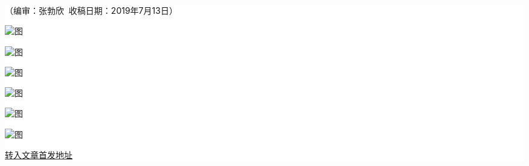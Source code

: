 （编审：张勃欣  收稿日期：2019年7月13日）



![图](http://news.sufe.edu.cn/_upload/article/images/3a/9b/f283f2e44306871448d35f395cbb/fe92060b-0838-4691-9a56-dd9991d4fca6.png)

![图](http://news.sufe.edu.cn/_upload/article/images/3a/9b/f283f2e44306871448d35f395cbb/30e8571c-bfd7-4354-a67d-fdbf6cc6baad.png)

![图](http://news.sufe.edu.cn/_upload/article/images/3a/9b/f283f2e44306871448d35f395cbb/f3f23596-553e-4e64-981b-346909d37ed4.png)

![图](http://news.sufe.edu.cn/_upload/article/images/3a/9b/f283f2e44306871448d35f395cbb/9e310f38-080f-4c65-85bf-4da59cdbe666.png)

![图](http://news.sufe.edu.cn/_upload/article/images/3a/9b/f283f2e44306871448d35f395cbb/178c7998-58be-4912-afac-8a95e4c24cba.png)

![图](http://news.sufe.edu.cn/_upload/article/images/3a/9b/f283f2e44306871448d35f395cbb/115a3238-fbb8-48f0-96c2-42fe0ab54f5d.gif)

[转入文章首发地址](http://news.sufe.edu.cn/db/b4/c179a121780/page.htm)